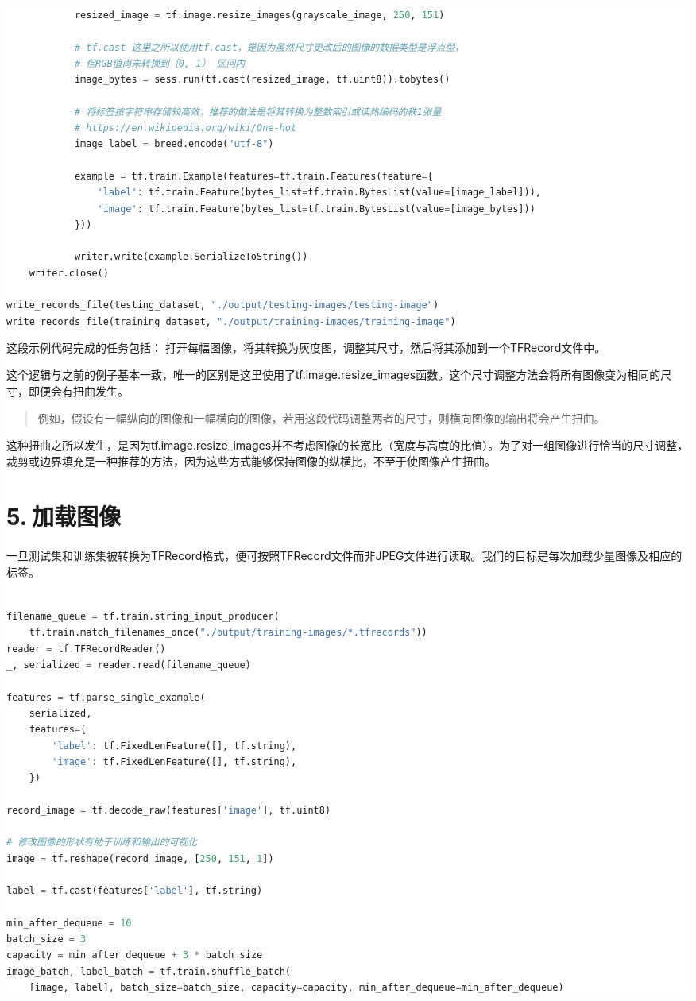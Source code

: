 ```python
            resized_image = tf.image.resize_images(grayscale_image, 250, 151)

            # tf.cast 这里之所以使用tf.cast，是因为虽然尺寸更改后的图像的数据类型是浮点型，
            # 但RGB值尚未转换到［0, 1） 区问内
            image_bytes = sess.run(tf.cast(resized_image, tf.uint8)).tobytes()

            # 将标签按字符串存储较高效，推荐的做法是将其转换为整数索引或读热编码的秩1张量
            # https://en.wikipedia.org/wiki/One-hot
            image_label = breed.encode("utf-8")

            example = tf.train.Example(features=tf.train.Features(feature={
                'label': tf.train.Feature(bytes_list=tf.train.BytesList(value=[image_label])),
                'image': tf.train.Feature(bytes_list=tf.train.BytesList(value=[image_bytes]))
            }))

            writer.write(example.SerializeToString())
    writer.close()

write_records_file(testing_dataset, "./output/testing-images/testing-image")
write_records_file(training_dataset, "./output/training-images/training-image")
```

这段示例代码完成的任务包括：
打开每幅图像，将其转换为灰度图，调整其尺寸，然后将其添加到一个TFRecord文件中。

这个逻辑与之前的例子基本一致，唯一的区别是这里使用了tf.image.resize_images函数。这个尺寸调整方法会将所有图像变为相同的尺寸，即便会有扭曲发生。
>例如，假设有一幅纵向的图像和一幅横向的图像，若用这段代码调整两者的尺寸，则横向图像的输出将会产生扭曲。

这种扭曲之所以发生，是因为tf.image.resize_images并不考虑图像的长宽比（宽度与高度的比值）。为了对一组图像进行恰当的尺寸调整，裁剪或边界填充是一种推荐的方法，因为这些方式能够保持图像的纵横比，不至于使图像产生扭曲。

# 5. 加载图像

一旦测试集和训练集被转换为TFRecord格式，便可按照TFRecord文件而非JPEG文件进行读取。我们的目标是每次加载少量图像及相应的标签。

```python

filename_queue = tf.train.string_input_producer(
    tf.train.match_filenames_once("./output/training-images/*.tfrecords"))
reader = tf.TFRecordReader()
_, serialized = reader.read(filename_queue)

features = tf.parse_single_example(
    serialized,
    features={
        'label': tf.FixedLenFeature([], tf.string),
        'image': tf.FixedLenFeature([], tf.string),
    })

record_image = tf.decode_raw(features['image'], tf.uint8)

# 修改图像的形状有助于训练和输出的可视化
image = tf.reshape(record_image, [250, 151, 1])

label = tf.cast(features['label'], tf.string)

min_after_dequeue = 10
batch_size = 3
capacity = min_after_dequeue + 3 * batch_size
image_batch, label_batch = tf.train.shuffle_batch(
    [image, label], batch_size=batch_size, capacity=capacity, min_after_dequeue=min_after_dequeue)

```

